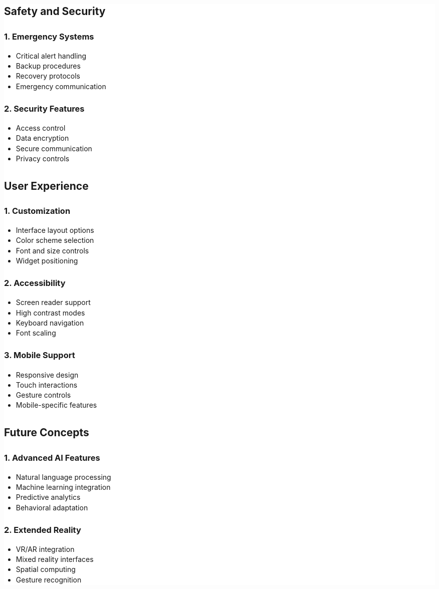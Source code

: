 ## Safety and Security

### 1. Emergency Systems
- Critical alert handling
- Backup procedures
- Recovery protocols
- Emergency communication

### 2. Security Features
- Access control
- Data encryption
- Secure communication
- Privacy controls

## User Experience

### 1. Customization
- Interface layout options
- Color scheme selection
- Font and size controls
- Widget positioning

### 2. Accessibility
- Screen reader support
- High contrast modes
- Keyboard navigation
- Font scaling

### 3. Mobile Support
- Responsive design
- Touch interactions
- Gesture controls
- Mobile-specific features

## Future Concepts

### 1. Advanced AI Features
- Natural language processing
- Machine learning integration
- Predictive analytics
- Behavioral adaptation

### 2. Extended Reality
- VR/AR integration
- Mixed reality interfaces
- Spatial computing
- Gesture recognition
